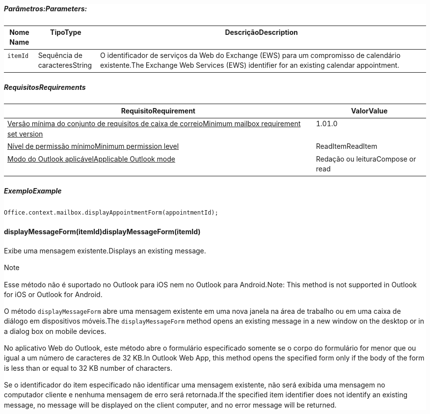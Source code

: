 ##### <a name="parameters"></a><span data-ttu-id="c5120-244">Parâmetros:</span><span class="sxs-lookup"><span data-stu-id="c5120-244">Parameters:</span></span>

|<span data-ttu-id="c5120-245">Nome</span><span class="sxs-lookup"><span data-stu-id="c5120-245">Name</span></span>| <span data-ttu-id="c5120-246">Tipo</span><span class="sxs-lookup"><span data-stu-id="c5120-246">Type</span></span>| <span data-ttu-id="c5120-247">Descrição</span><span class="sxs-lookup"><span data-stu-id="c5120-247">Description</span></span>|
|---|---|---|
|`itemId`| <span data-ttu-id="c5120-248">Sequência de caracteres</span><span class="sxs-lookup"><span data-stu-id="c5120-248">String</span></span>|<span data-ttu-id="c5120-249">O identificador de serviços da Web do Exchange (EWS) para um compromisso de calendário existente.</span><span class="sxs-lookup"><span data-stu-id="c5120-249">The Exchange Web Services (EWS) identifier for an existing calendar appointment.</span></span>|

##### <a name="requirements"></a><span data-ttu-id="c5120-250">Requisitos</span><span class="sxs-lookup"><span data-stu-id="c5120-250">Requirements</span></span>

|<span data-ttu-id="c5120-251">Requisito</span><span class="sxs-lookup"><span data-stu-id="c5120-251">Requirement</span></span>| <span data-ttu-id="c5120-252">Valor</span><span class="sxs-lookup"><span data-stu-id="c5120-252">Value</span></span>|
|---|---|
|[<span data-ttu-id="c5120-253">Versão mínima do conjunto de requisitos de caixa de correio</span><span class="sxs-lookup"><span data-stu-id="c5120-253">Minimum mailbox requirement set version</span></span>](/office/dev/add-ins/reference/requirement-sets/outlook-api-requirement-sets)| <span data-ttu-id="c5120-254">1.0</span><span class="sxs-lookup"><span data-stu-id="c5120-254">1.0</span></span>|
|[<span data-ttu-id="c5120-255">Nível de permissão mínimo</span><span class="sxs-lookup"><span data-stu-id="c5120-255">Minimum permission level</span></span>](https://docs.microsoft.com/outlook/add-ins/understanding-outlook-add-in-permissions)| <span data-ttu-id="c5120-256">ReadItem</span><span class="sxs-lookup"><span data-stu-id="c5120-256">ReadItem</span></span>|
|[<span data-ttu-id="c5120-257">Modo do Outlook aplicável</span><span class="sxs-lookup"><span data-stu-id="c5120-257">Applicable Outlook mode</span></span>](https://docs.microsoft.com/outlook/add-ins/#extension-points)| <span data-ttu-id="c5120-258">Redação ou leitura</span><span class="sxs-lookup"><span data-stu-id="c5120-258">Compose or read</span></span>|

##### <a name="example"></a><span data-ttu-id="c5120-259">Exemplo</span><span class="sxs-lookup"><span data-stu-id="c5120-259">Example</span></span>

```
Office.context.mailbox.displayAppointmentForm(appointmentId);
```

####  <a name="displaymessageformitemid"></a><span data-ttu-id="c5120-260">displayMessageForm(itemId)</span><span class="sxs-lookup"><span data-stu-id="c5120-260">displayMessageForm(itemId)</span></span>

<span data-ttu-id="c5120-261">Exibe uma mensagem existente.</span><span class="sxs-lookup"><span data-stu-id="c5120-261">Displays an existing message.</span></span>

> [!NOTE]
> <span data-ttu-id="c5120-262">Esse método não  é suportado no Outlook para iOS nem no Outlook para Android.</span><span class="sxs-lookup"><span data-stu-id="c5120-262">Note: This method is not supported in Outlook for iOS or Outlook for Android.</span></span>

<span data-ttu-id="c5120-263">O método `displayMessageForm` abre uma mensagem existente em uma nova janela na área de trabalho ou em uma caixa de diálogo em dispositivos móveis.</span><span class="sxs-lookup"><span data-stu-id="c5120-263">The `displayMessageForm` method opens an existing message in a new window on the desktop or in a dialog box on mobile devices.</span></span>

<span data-ttu-id="c5120-264">No aplicativo Web do Outlook, este método abre o formulário especificado somente se o corpo do formulário for menor que ou igual a um número de caracteres de 32 KB.</span><span class="sxs-lookup"><span data-stu-id="c5120-264">In Outlook Web App, this method opens the specified form only if the body of the form is less than or equal to 32 KB number of characters.</span></span>

<span data-ttu-id="c5120-265">Se o identificador do item especificado não identificar uma mensagem existente, não será exibida uma mensagem no computador cliente e nenhuma mensagem de erro será retornada.</span><span class="sxs-lookup"><span data-stu-id="c5120-265">If the specified item identifier does not identify an existing message, no message will be displayed on the client computer, and no error message will be returned.</span></span>
